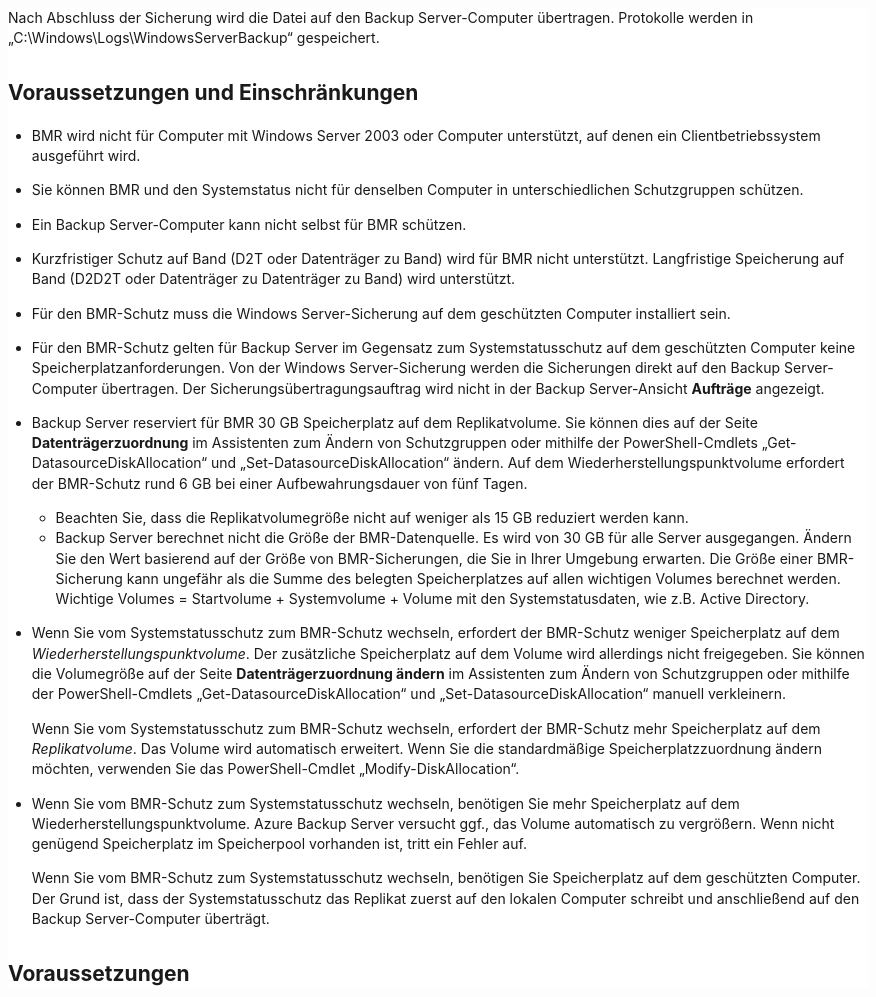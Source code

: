 Nach Abschluss der Sicherung wird die Datei auf den Backup Server-Computer übertragen. Protokolle werden in „C:\Windows\Logs\WindowsServerBackup“ gespeichert.

## <a name="prerequisites-and-limitations"></a>Voraussetzungen und Einschränkungen

-   BMR wird nicht für Computer mit Windows Server 2003 oder Computer unterstützt, auf denen ein Clientbetriebssystem ausgeführt wird.

-   Sie können BMR und den Systemstatus nicht für denselben Computer in unterschiedlichen Schutzgruppen schützen.

-   Ein Backup Server-Computer kann nicht selbst für BMR schützen.

-   Kurzfristiger Schutz auf Band (D2T oder Datenträger zu Band) wird für BMR nicht unterstützt. Langfristige Speicherung auf Band (D2D2T oder Datenträger zu Datenträger zu Band) wird unterstützt.

-   Für den BMR-Schutz muss die Windows Server-Sicherung auf dem geschützten Computer installiert sein.

-   Für den BMR-Schutz gelten für Backup Server im Gegensatz zum Systemstatusschutz auf dem geschützten Computer keine Speicherplatzanforderungen. Von der Windows Server-Sicherung werden die Sicherungen direkt auf den Backup Server-Computer übertragen. Der Sicherungsübertragungsauftrag wird nicht in der Backup Server-Ansicht **Aufträge** angezeigt.

-   Backup Server reserviert für BMR 30 GB Speicherplatz auf dem Replikatvolume. Sie können dies auf der Seite **Datenträgerzuordnung** im Assistenten zum Ändern von Schutzgruppen oder mithilfe der PowerShell-Cmdlets „Get-DatasourceDiskAllocation“ und „Set-DatasourceDiskAllocation“ ändern. Auf dem Wiederherstellungspunktvolume erfordert der BMR-Schutz rund 6 GB bei einer Aufbewahrungsdauer von fünf Tagen.
    * Beachten Sie, dass die Replikatvolumegröße nicht auf weniger als 15 GB reduziert werden kann.
    * Backup Server berechnet nicht die Größe der BMR-Datenquelle. Es wird von 30 GB für alle Server ausgegangen. Ändern Sie den Wert basierend auf der Größe von BMR-Sicherungen, die Sie in Ihrer Umgebung erwarten. Die Größe einer BMR-Sicherung kann ungefähr als die Summe des belegten Speicherplatzes auf allen wichtigen Volumes berechnet werden. Wichtige Volumes = Startvolume + Systemvolume + Volume mit den Systemstatusdaten, wie z.B. Active Directory.

-   Wenn Sie vom Systemstatusschutz zum BMR-Schutz wechseln, erfordert der BMR-Schutz weniger Speicherplatz auf dem *Wiederherstellungspunktvolume*. Der zusätzliche Speicherplatz auf dem Volume wird allerdings nicht freigegeben. Sie können die Volumegröße auf der Seite **Datenträgerzuordnung ändern** im Assistenten zum Ändern von Schutzgruppen oder mithilfe der PowerShell-Cmdlets „Get-DatasourceDiskAllocation“ und „Set-DatasourceDiskAllocation“ manuell verkleinern.

    Wenn Sie vom Systemstatusschutz zum BMR-Schutz wechseln, erfordert der BMR-Schutz mehr Speicherplatz auf dem *Replikatvolume*. Das Volume wird automatisch erweitert. Wenn Sie die standardmäßige Speicherplatzzuordnung ändern möchten, verwenden Sie das PowerShell-Cmdlet „Modify-DiskAllocation“.

-   Wenn Sie vom BMR-Schutz zum Systemstatusschutz wechseln, benötigen Sie mehr Speicherplatz auf dem Wiederherstellungspunktvolume. Azure Backup Server versucht ggf., das Volume automatisch zu vergrößern. Wenn nicht genügend Speicherplatz im Speicherpool vorhanden ist, tritt ein Fehler auf.

    Wenn Sie vom BMR-Schutz zum Systemstatusschutz wechseln, benötigen Sie Speicherplatz auf dem geschützten Computer. Der Grund ist, dass der Systemstatusschutz das Replikat zuerst auf den lokalen Computer schreibt und anschließend auf den Backup Server-Computer überträgt.

## <a name="before-you-begin"></a>Voraussetzungen
